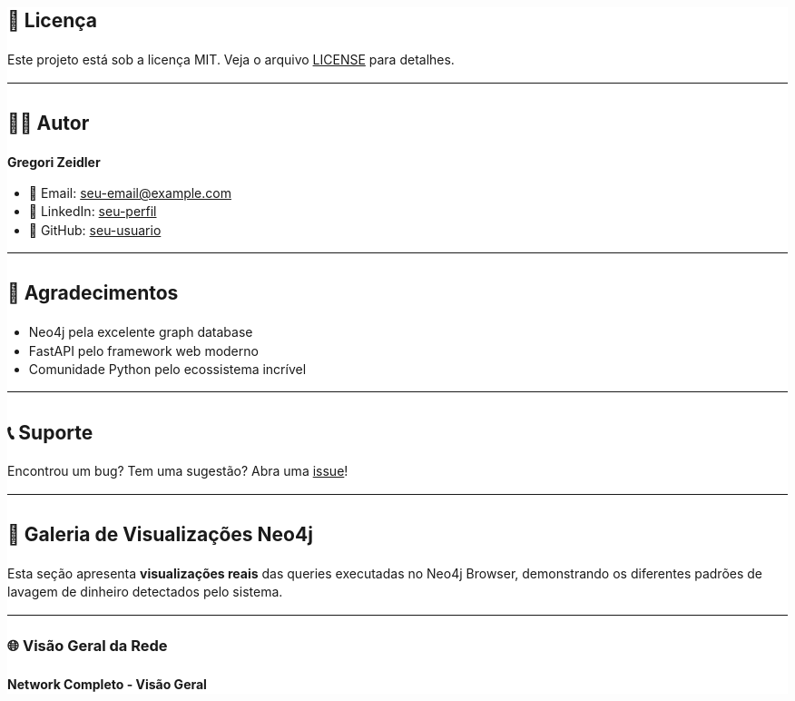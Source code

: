 
## 📄 Licença

Este projeto está sob a licença MIT. Veja o arquivo [LICENSE](LICENSE) para detalhes.

---

## 👨‍💻 Autor

**Gregori Zeidler**

- 📧 Email: seu-email@example.com
- 💼 LinkedIn: [seu-perfil](https://linkedin.com/in/seu-perfil)
- 🐙 GitHub: [seu-usuario](https://github.com/seu-usuario)

---

## 🙏 Agradecimentos

- Neo4j pela excelente graph database
- FastAPI pelo framework web moderno
- Comunidade Python pelo ecossistema incrível

---

## 📞 Suporte

Encontrou um bug? Tem uma sugestão? Abra uma [issue](https://github.com/seu-usuario/amlft/issues)!

---

## 📸 Galeria de Visualizações Neo4j

Esta seção apresenta **visualizações reais** das queries executadas no Neo4j Browser, demonstrando os diferentes padrões de lavagem de dinheiro detectados pelo sistema.

---

### 🌐 Visão Geral da Rede

#### Network Completo - Visão Geral
